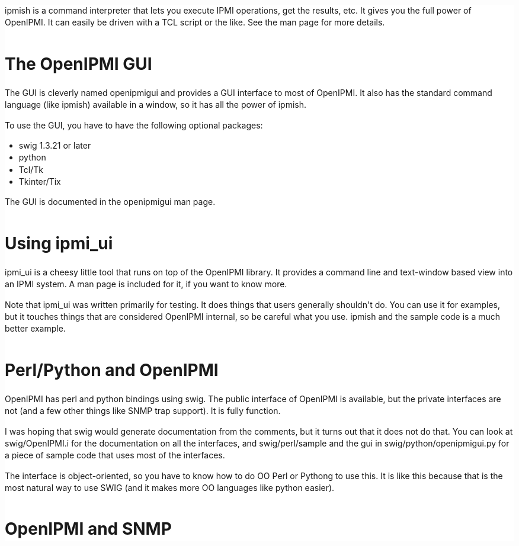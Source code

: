 ipmish is a command interpreter that lets you execute IPMI operations,
get the results, etc.  It gives you the full power of OpenIPMI.  It
can easily be driven with a TCL script or the like.  See the man page
for more details.


The OpenIPMI GUI
================

The GUI is cleverly named openipmigui and provides a GUI interface to
most of OpenIPMI.  It also has the standard command language (like
ipmish) available in a window, so it has all the power of ipmish.

To use the GUI, you have to have the following optional packages:
  * swig 1.3.21 or later
  * python
  * Tcl/Tk
  * Tkinter/Tix

The GUI is documented in the openipmigui man page.


Using ipmi_ui
=============

ipmi_ui is a cheesy little tool that runs on top of the OpenIPMI
library.  It provides a command line and text-window based view into
an IPMI system.  A man page is included for it, if you want to know
more.

Note that ipmi_ui was written primarily for testing.  It does things
that users generally shouldn't do.  You can use it for examples, but
it touches things that are considered OpenIPMI internal, so be careful
what you use.  ipmish and the sample code is a much better example.


Perl/Python and OpenIPMI
========================

OpenIPMI has perl and python bindings using swig.  The public
interface of OpenIPMI is available, but the private interfaces are not
(and a few other things like SNMP trap support).  It is fully
function.

I was hoping that swig would generate documentation from the comments,
but it turns out that it does not do that.  You can look at
swig/OpenIPMI.i for the documentation on all the interfaces, and
swig/perl/sample and the gui in swig/python/openipmigui.py for a piece
of sample code that uses most of the interfaces.

The interface is object-oriented, so you have to know how to do OO
Perl or Pythong to use this.  It is like this because that is the most
natural way to use SWIG (and it makes more OO languages like python
easier).


OpenIPMI and SNMP
=================
